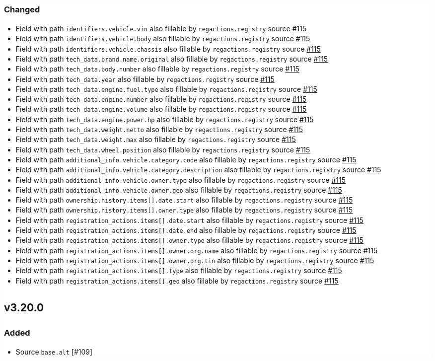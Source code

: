 ### Changed

- Field with path `identifiers.vehicle.vin` also fillable by `regactions.registry` source [#115]
- Field with path `identifiers.vehicle.body` also fillable by `regactions.registry` source [#115]
- Field with path `identifiers.vehicle.chassis` also fillable by `regactions.registry` source [#115]
- Field with path `tech_data.brand.name.original` also fillable by `regactions.registry` source [#115]
- Field with path `tech_data.body.number` also fillable by `regactions.registry` source [#115]
- Field with path `tech_data.year` also fillable by `regactions.registry` source [#115]
- Field with path `tech_data.engine.fuel.type` also fillable by `regactions.registry` source [#115]
- Field with path `tech_data.engine.number` also fillable by `regactions.registry` source [#115]
- Field with path `tech_data.engine.volume` also fillable by `regactions.registry` source [#115]
- Field with path `tech_data.engine.power.hp` also fillable by `regactions.registry` source [#115]
- Field with path `tech_data.weight.netto` also fillable by `regactions.registry` source [#115]
- Field with path `tech_data.weight.max` also fillable by `regactions.registry` source [#115]
- Field with path `tech_data.wheel.position` also fillable by `regactions.registry` source [#115]
- Field with path `additional_info.vehicle.category.code` also fillable by `regactions.registry` source [#115]
- Field with path `additional_info.vehicle.category.description` also fillable by `regactions.registry` source [#115]
- Field with path `additional_info.vehicle.owner.type` also fillable by `regactions.registry` source [#115]
- Field with path `additional_info.vehicle.owner.geo` also fillable by `regactions.registry` source [#115]
- Field with path `ownership.history.items[].date.start` also fillable by `regactions.registry` source [#115]
- Field with path `ownership.history.items[].owner.type` also fillable by `regactions.registry` source [#115]
- Field with path `registration_actions.items[].date.start` also fillable by `regactions.registry` source [#115]
- Field with path `registration_actions.items[].date.end` also fillable by `regactions.registry` source [#115]
- Field with path `registration_actions.items[].owner.type` also fillable by `regactions.registry` source [#115]
- Field with path `registration_actions.items[].owner.org.name` also fillable by `regactions.registry` source [#115]
- Field with path `registration_actions.items[].owner.org.tin` also fillable by `regactions.registry` source [#115]
- Field with path `registration_actions.items[].type` also fillable by `regactions.registry` source [#115]
- Field with path `registration_actions.items[].geo` also fillable by `regactions.registry` source [#115]

[#115]:https://github.com/avtocod/specs/issues/115

## v3.20.0

### Added

- Source `base.alt` [#109]
